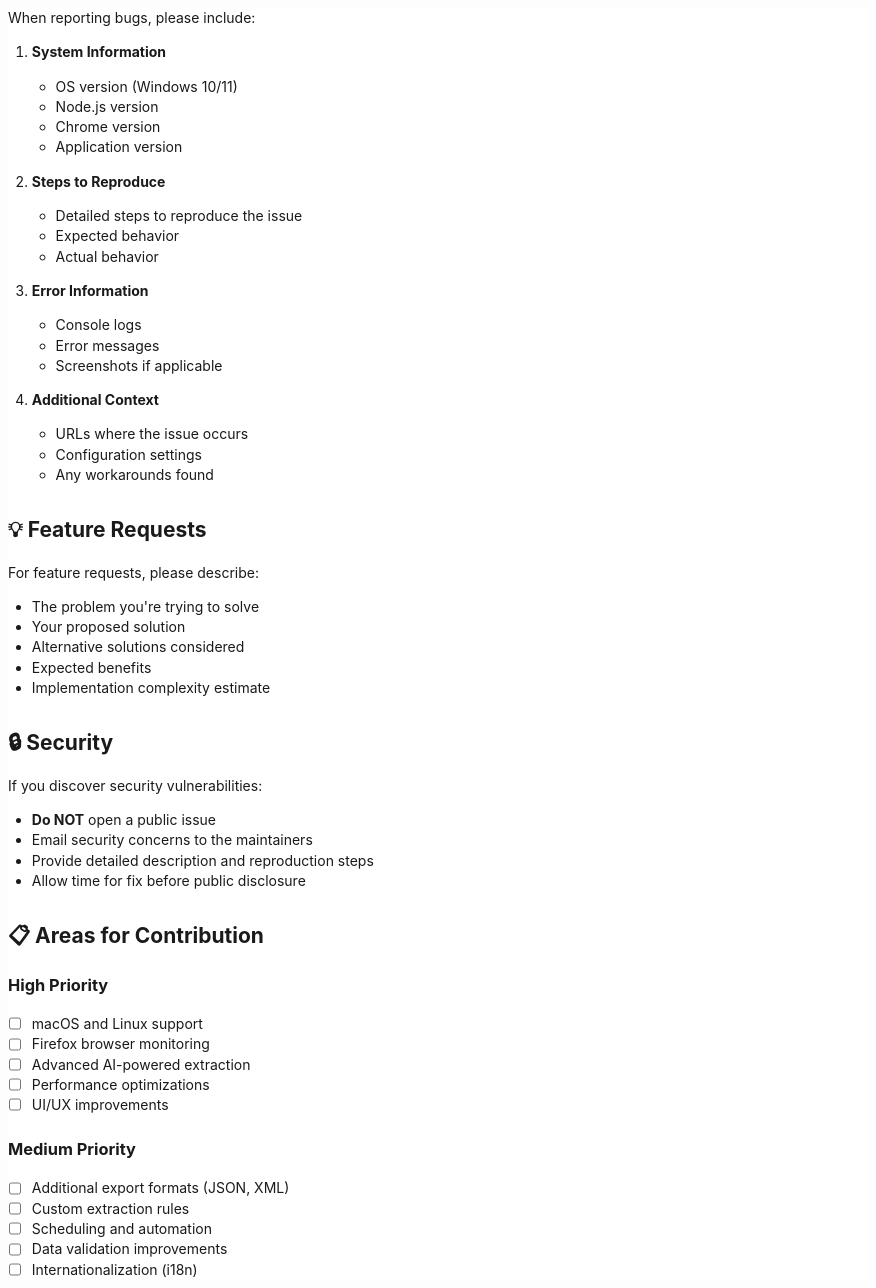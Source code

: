 When reporting bugs, please include:

1. **System Information**
   - OS version (Windows 10/11)
   - Node.js version
   - Chrome version
   - Application version

2. **Steps to Reproduce**
   - Detailed steps to reproduce the issue
   - Expected behavior
   - Actual behavior

3. **Error Information**
   - Console logs
   - Error messages
   - Screenshots if applicable

4. **Additional Context**
   - URLs where the issue occurs
   - Configuration settings
   - Any workarounds found

## 💡 Feature Requests

For feature requests, please describe:
- The problem you're trying to solve
- Your proposed solution
- Alternative solutions considered
- Expected benefits
- Implementation complexity estimate

## 🔒 Security

If you discover security vulnerabilities:
- **Do NOT** open a public issue
- Email security concerns to the maintainers
- Provide detailed description and reproduction steps
- Allow time for fix before public disclosure

## 📋 Areas for Contribution

### High Priority
- [ ] macOS and Linux support
- [ ] Firefox browser monitoring
- [ ] Advanced AI-powered extraction
- [ ] Performance optimizations
- [ ] UI/UX improvements

### Medium Priority
- [ ] Additional export formats (JSON, XML)
- [ ] Custom extraction rules
- [ ] Scheduling and automation
- [ ] Data validation improvements
- [ ] Internationalization (i18n)
